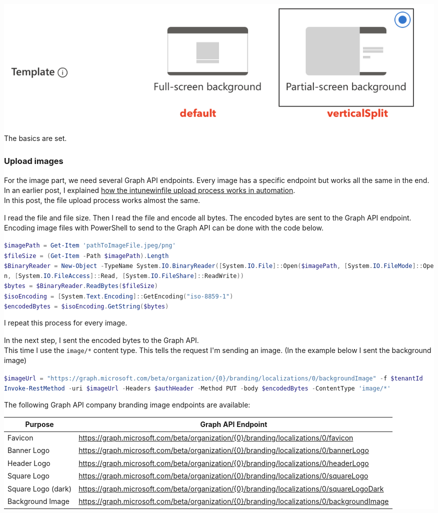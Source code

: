 ![template-options](template-options.png)

The basics are set.

### Upload images
For the image part, we need several Graph API endpoints. Every image has a specific endpoint but works all the same in the end. 
In an earlier post, I explained [how the intunewinfile upload process works in automation](https://www.rozemuller.com/win32lob-intunewin-file-upload-process-explained-for-automation/).  
In this post, the file upload process works almost the same.  

I read the file and file size. Then I read the file and encode all bytes. The encoded bytes are sent to the Graph API endpoint. Encoding image files with PowerShell to send to the Graph API can be done with the code below. 


```powershell
$imagePath = Get-Item 'pathToImageFile.jpeg/png'
$fileSize = (Get-Item -Path $imagePath).Length
$BinaryReader = New-Object -TypeName System.IO.BinaryReader([System.IO.File]::Open($imagePath, [System.IO.FileMode]::Open, [System.IO.FileAccess]::Read, [System.IO.FileShare]::ReadWrite))
$bytes = $BinaryReader.ReadBytes($fileSize)
$isoEncoding = [System.Text.Encoding]::GetEncoding("iso-8859-1")
$encodedBytes = $isoEncoding.GetString($bytes)
```
I repeat this process for every image.

In the next step, I sent the encoded bytes to the Graph API.  
This time I use the ```image/*``` content type. This tells the request I'm sending an image.  (In the example below I sent the background image)

```powershell
$imageUrl = "https://graph.microsoft.com/beta/organization/{0}/branding/localizations/0/backgroundImage" -f $tenantId
Invoke-RestMethod -uri $imageUrl -Headers $authHeader -Method PUT -body $encodedBytes -ContentType 'image/*'
```

The following Graph API company branding image endpoints are available:

| Purpose     |Graph API Endpoint|
|-------------|---------|
| Favicon | https://graph.microsoft.com/beta/organization/{0}/branding/localizations/0/favicon |
| Banner Logo | https://graph.microsoft.com/beta/organization/{0}/branding/localizations/0/bannerLogo |
| Header Logo | https://graph.microsoft.com/beta/organization/{0}/branding/localizations/0/headerLogo |
| Square Logo |https://graph.microsoft.com/beta/organization/{0}/branding/localizations/0/squareLogo |
| Square Logo (dark) | https://graph.microsoft.com/beta/organization/{0}/branding/localizations/0/squareLogoDark |
| Background Image   | https://graph.microsoft.com/beta/organization/{0}/branding/localizations/0/backgroundImage |
